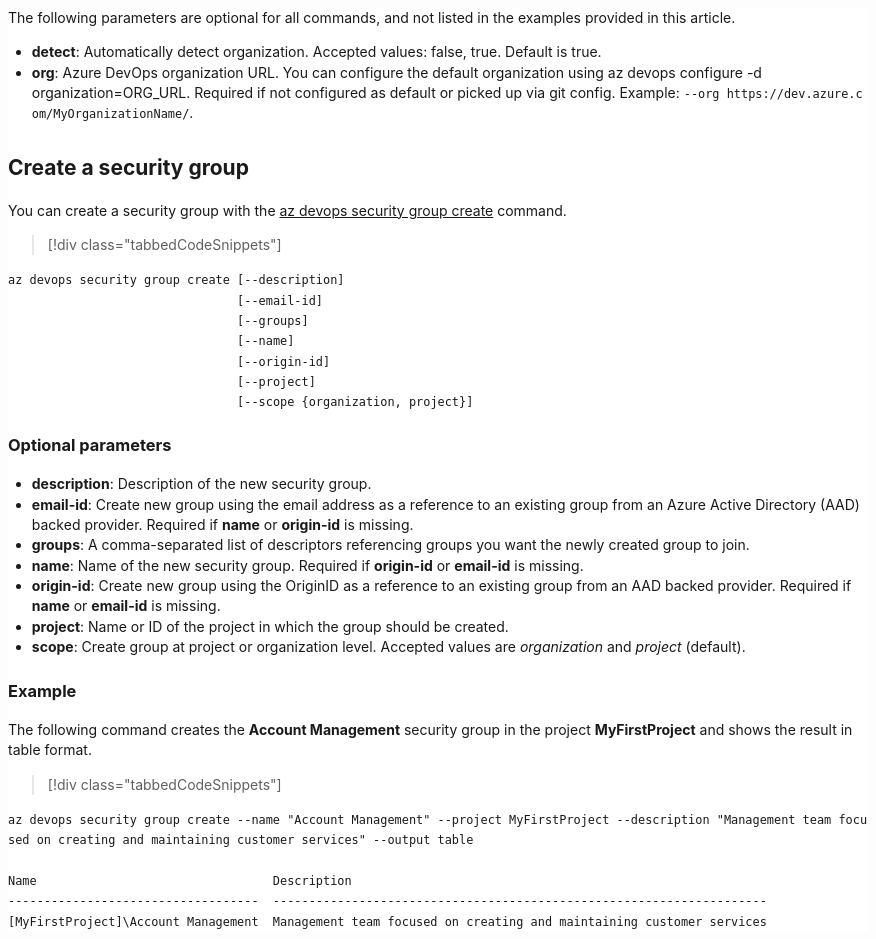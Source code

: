 The following parameters are optional for all commands, and not listed in the examples provided in this article. 

- **detect**: Automatically detect organization. Accepted values: false, true. Default is true.
- **org**: Azure DevOps organization URL. You can configure the default organization using az devops configure -d organization=ORG_URL. Required if not configured as default or picked up via git config. Example: `--org https://dev.azure.com/MyOrganizationName/`.

## Create a security group

You can create a security group with the [az devops security group create](/cli/azure/ext/azure-devops/devops/security/group#ext-azure-devops-az-devops-security-group-create) command.

> [!div class="tabbedCodeSnippets"]
```CLI
az devops security group create [--description]
                                [--email-id]
                                [--groups]
                                [--name]
                                [--origin-id]
                                [--project]
                                [--scope {organization, project}]
```

### Optional parameters

- **description**: Description of the new security group.
- **email-id**: Create new group using the email address as a reference to an existing group from an Azure Active Directory (AAD) backed provider. Required if **name** or **origin-id** is missing.
- **groups**: A comma-separated list of descriptors referencing groups you want the newly created group to join.
- **name**: Name of the new security group. Required if **origin-id** or **email-id** is missing.
- **origin-id**: Create new group using the OriginID as a reference to an existing group from an AAD backed provider. Required if **name** or **email-id** is missing.
- **project**: Name or ID of the project in which the group should be created.
- **scope**: Create group at project or organization level. Accepted values are *organization* and *project* (default).

### Example

The following command creates the **Account Management** security group in the project **MyFirstProject** and shows the result in table format.

> [!div class="tabbedCodeSnippets"]
```CLI
az devops security group create --name "Account Management" --project MyFirstProject --description "Management team focused on creating and maintaining customer services" --output table

Name                                 Description
-----------------------------------  ---------------------------------------------------------------------
[MyFirstProject]\Account Management  Management team focused on creating and maintaining customer services
```
